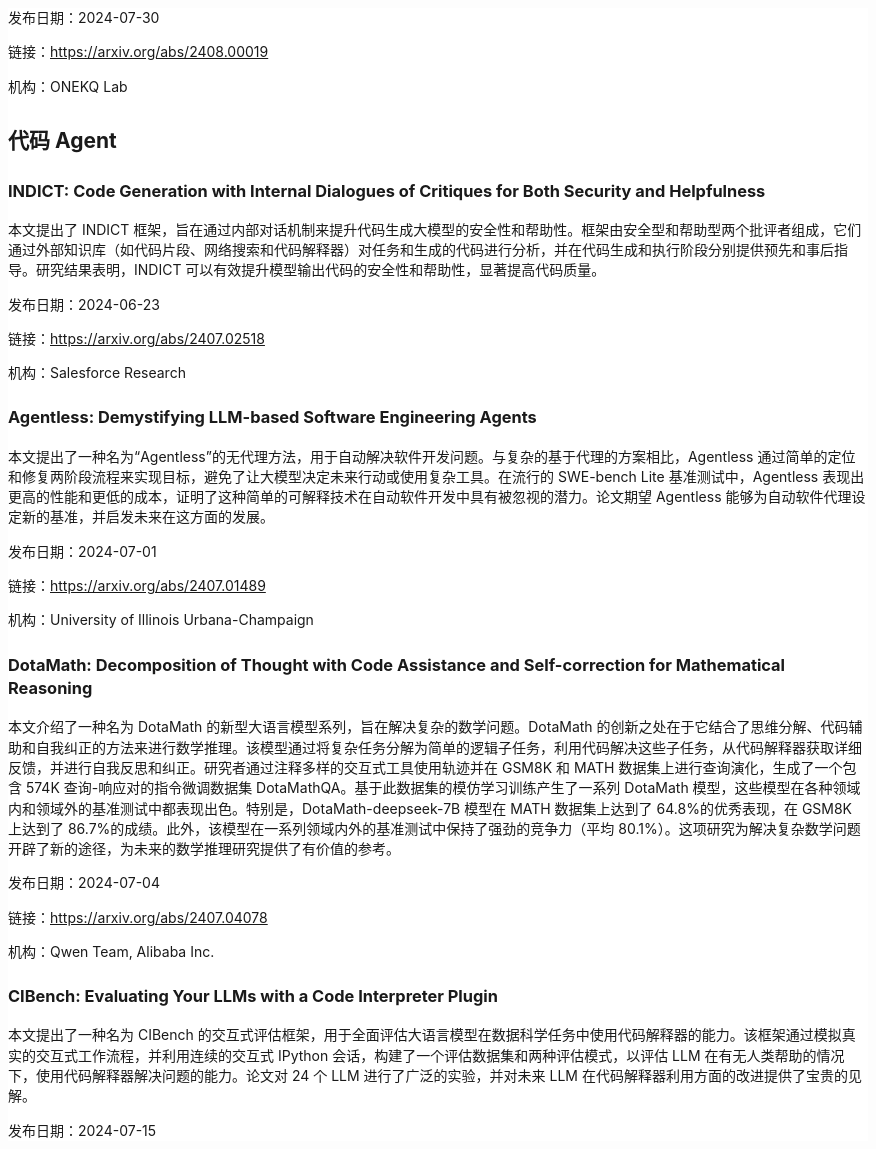发布日期：2024-07-30

链接：https://arxiv.org/abs/2408.00019

机构：ONEKQ Lab

## 代码 Agent

### INDICT: Code Generation with Internal Dialogues of Critiques for Both Security and Helpfulness

本文提出了 INDICT 框架，旨在通过内部对话机制来提升代码生成大模型的安全性和帮助性。框架由安全型和帮助型两个批评者组成，它们通过外部知识库（如代码片段、网络搜索和代码解释器）对任务和生成的代码进行分析，并在代码生成和执行阶段分别提供预先和事后指导。研究结果表明，INDICT 可以有效提升模型输出代码的安全性和帮助性，显著提高代码质量。

发布日期：2024-06-23

链接：https://arxiv.org/abs/2407.02518

机构：Salesforce Research

### Agentless: Demystifying LLM-based Software Engineering Agents

本文提出了一种名为“Agentless”的无代理方法，用于自动解决软件开发问题。与复杂的基于代理的方案相比，Agentless 通过简单的定位和修复两阶段流程来实现目标，避免了让大模型决定未来行动或使用复杂工具。在流行的 SWE-bench Lite 基准测试中，Agentless 表现出更高的性能和更低的成本，证明了这种简单的可解释技术在自动软件开发中具有被忽视的潜力。论文期望 Agentless 能够为自动软件代理设定新的基准，并启发未来在这方面的发展。

发布日期：2024-07-01

链接：https://arxiv.org/abs/2407.01489

机构：University of Illinois Urbana-Champaign

### DotaMath: Decomposition of Thought with Code Assistance and Self-correction for Mathematical Reasoning

本文介绍了一种名为 DotaMath 的新型大语言模型系列，旨在解决复杂的数学问题。DotaMath 的创新之处在于它结合了思维分解、代码辅助和自我纠正的方法来进行数学推理。该模型通过将复杂任务分解为简单的逻辑子任务，利用代码解决这些子任务，从代码解释器获取详细反馈，并进行自我反思和纠正。研究者通过注释多样的交互式工具使用轨迹并在 GSM8K 和 MATH 数据集上进行查询演化，生成了一个包含 574K 查询-响应对的指令微调数据集 DotaMathQA。基于此数据集的模仿学习训练产生了一系列 DotaMath 模型，这些模型在各种领域内和领域外的基准测试中都表现出色。特别是，DotaMath-deepseek-7B 模型在 MATH 数据集上达到了 64.8%的优秀表现，在 GSM8K 上达到了 86.7%的成绩。此外，该模型在一系列领域内外的基准测试中保持了强劲的竞争力（平均 80.1%）。这项研究为解决复杂数学问题开辟了新的途径，为未来的数学推理研究提供了有价值的参考。

发布日期：2024-07-04

链接：https://arxiv.org/abs/2407.04078

机构：Qwen Team, Alibaba Inc.

### CIBench: Evaluating Your LLMs with a Code Interpreter Plugin

本文提出了一种名为 CIBench 的交互式评估框架，用于全面评估大语言模型在数据科学任务中使用代码解释器的能力。该框架通过模拟真实的交互式工作流程，并利用连续的交互式 IPython 会话，构建了一个评估数据集和两种评估模式，以评估 LLM 在有无人类帮助的情况下，使用代码解释器解决问题的能力。论文对 24 个 LLM 进行了广泛的实验，并对未来 LLM 在代码解释器利用方面的改进提供了宝贵的见解。

发布日期：2024-07-15
